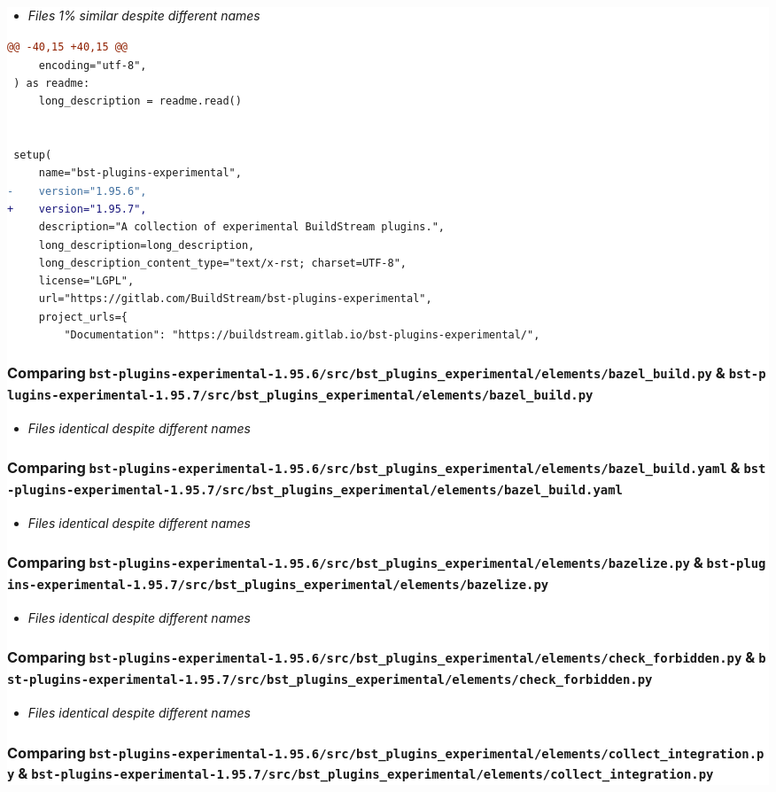  * *Files 1% similar despite different names*

```diff
@@ -40,15 +40,15 @@
     encoding="utf-8",
 ) as readme:
     long_description = readme.read()
 
 
 setup(
     name="bst-plugins-experimental",
-    version="1.95.6",
+    version="1.95.7",
     description="A collection of experimental BuildStream plugins.",
     long_description=long_description,
     long_description_content_type="text/x-rst; charset=UTF-8",
     license="LGPL",
     url="https://gitlab.com/BuildStream/bst-plugins-experimental",
     project_urls={
         "Documentation": "https://buildstream.gitlab.io/bst-plugins-experimental/",
```

### Comparing `bst-plugins-experimental-1.95.6/src/bst_plugins_experimental/elements/bazel_build.py` & `bst-plugins-experimental-1.95.7/src/bst_plugins_experimental/elements/bazel_build.py`

 * *Files identical despite different names*

### Comparing `bst-plugins-experimental-1.95.6/src/bst_plugins_experimental/elements/bazel_build.yaml` & `bst-plugins-experimental-1.95.7/src/bst_plugins_experimental/elements/bazel_build.yaml`

 * *Files identical despite different names*

### Comparing `bst-plugins-experimental-1.95.6/src/bst_plugins_experimental/elements/bazelize.py` & `bst-plugins-experimental-1.95.7/src/bst_plugins_experimental/elements/bazelize.py`

 * *Files identical despite different names*

### Comparing `bst-plugins-experimental-1.95.6/src/bst_plugins_experimental/elements/check_forbidden.py` & `bst-plugins-experimental-1.95.7/src/bst_plugins_experimental/elements/check_forbidden.py`

 * *Files identical despite different names*

### Comparing `bst-plugins-experimental-1.95.6/src/bst_plugins_experimental/elements/collect_integration.py` & `bst-plugins-experimental-1.95.7/src/bst_plugins_experimental/elements/collect_integration.py`
